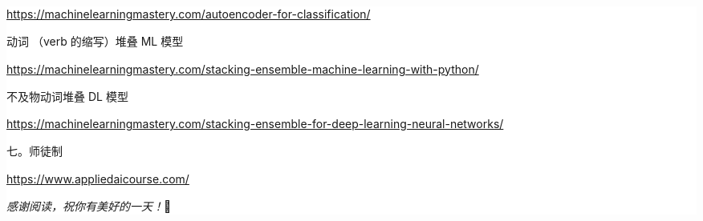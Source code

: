 <https://machinelearningmastery.com/autoencoder-for-classification/>  

动词 （verb 的缩写）堆叠 ML 模型

<https://machinelearningmastery.com/stacking-ensemble-machine-learning-with-python/>  

不及物动词堆叠 DL 模型

<https://machinelearningmastery.com/stacking-ensemble-for-deep-learning-neural-networks/>  

七。师徒制

<https://www.appliedaicourse.com/>  

*感谢阅读，祝你有美好的一天！*🙂
